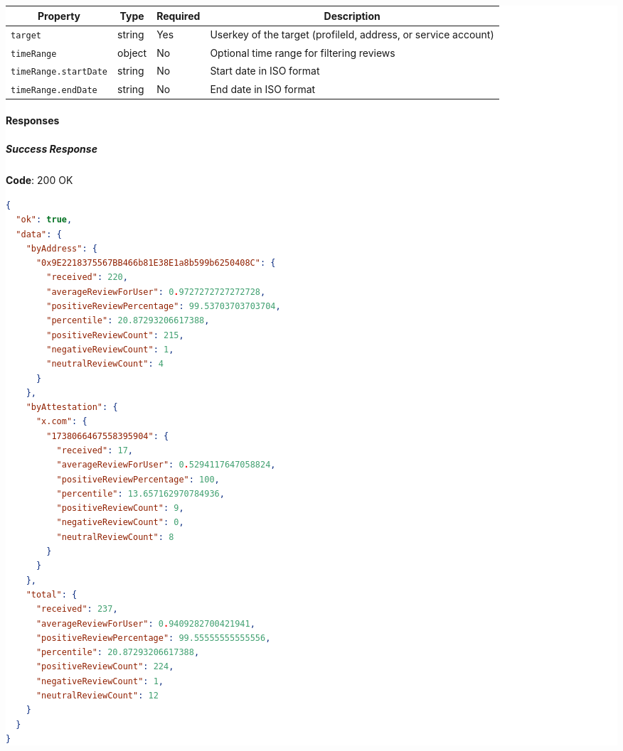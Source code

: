 | Property | Type | Required | Description |
|----------|------|----------|-------------|
| `target` | string | Yes | Userkey of the target (profileId, address, or service account) |
| `timeRange` | object | No | Optional time range for filtering reviews |
| `timeRange.startDate` | string | No | Start date in ISO format |
| `timeRange.endDate` | string | No | End date in ISO format |

#### Responses

##### Success Response

**Code**: 200 OK

```json
{
  "ok": true,
  "data": {
    "byAddress": {
      "0x9E2218375567BB466b81E38E1a8b599b6250408C": {
        "received": 220,
        "averageReviewForUser": 0.9727272727272728,
        "positiveReviewPercentage": 99.53703703703704,
        "percentile": 20.87293206617388,
        "positiveReviewCount": 215,
        "negativeReviewCount": 1,
        "neutralReviewCount": 4
      }
    },
    "byAttestation": {
      "x.com": {
        "1738066467558395904": {
          "received": 17,
          "averageReviewForUser": 0.5294117647058824,
          "positiveReviewPercentage": 100,
          "percentile": 13.657162970784936,
          "positiveReviewCount": 9,
          "negativeReviewCount": 0,
          "neutralReviewCount": 8
        }
      }
    },
    "total": {
      "received": 237,
      "averageReviewForUser": 0.9409282700421941,
      "positiveReviewPercentage": 99.55555555555556,
      "percentile": 20.87293206617388,
      "positiveReviewCount": 224,
      "negativeReviewCount": 1,
      "neutralReviewCount": 12
    }
  }
}
```
